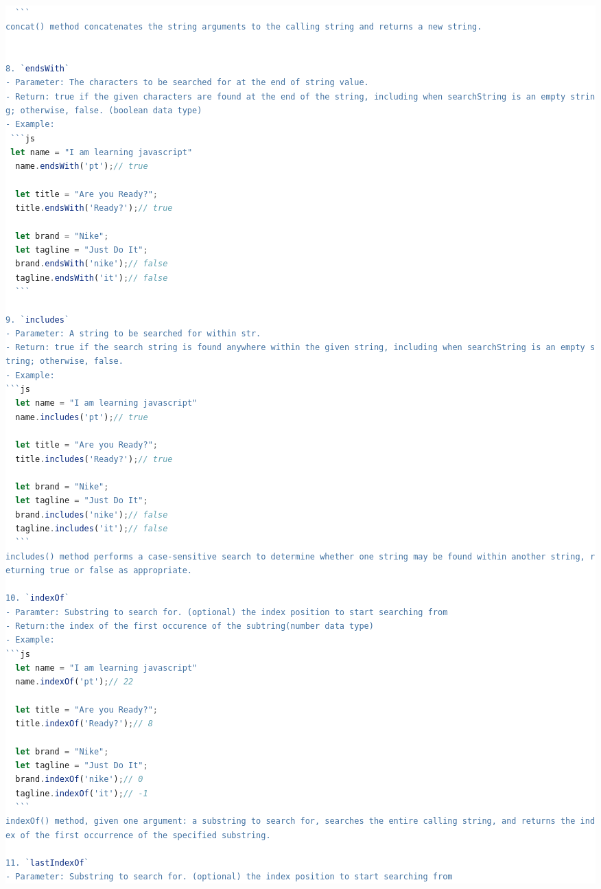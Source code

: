   ```js
    ```
  concat() method concatenates the string arguments to the calling string and returns a new string.


8. `endsWith`
  - Parameter: The characters to be searched for at the end of string value.
  - Return: true if the given characters are found at the end of the string, including when searchString is an empty string; otherwise, false. (boolean data type)
  - Example:
   ```js
   let name = "I am learning javascript"
    name.endsWith('pt');// true

    let title = "Are you Ready?";
    title.endsWith('Ready?');// true

    let brand = "Nike";
    let tagline = "Just Do It";
    brand.endsWith('nike');// false
    tagline.endsWith('it');// false
    ```
  
9. `includes`
  - Parameter: A string to be searched for within str.
  - Return: true if the search string is found anywhere within the given string, including when searchString is an empty string; otherwise, false.
  - Example: 
  ```js
    let name = "I am learning javascript"
    name.includes('pt');// true

    let title = "Are you Ready?";
    title.includes('Ready?');// true

    let brand = "Nike";
    let tagline = "Just Do It";
    brand.includes('nike');// false
    tagline.includes('it');// false
    ```
  includes() method performs a case-sensitive search to determine whether one string may be found within another string, returning true or false as appropriate.

10. `indexOf`
  - Paramter: Substring to search for. (optional) the index position to start searching from
  - Return:the index of the first occurence of the subtring(number data type)
  - Example:
  ```js
    let name = "I am learning javascript"
    name.indexOf('pt');// 22

    let title = "Are you Ready?";
    title.indexOf('Ready?');// 8

    let brand = "Nike";
    let tagline = "Just Do It";
    brand.indexOf('nike');// 0
    tagline.indexOf('it');// -1
    ```
  indexOf() method, given one argument: a substring to search for, searches the entire calling string, and returns the index of the first occurrence of the specified substring.
  
11. `lastIndexOf`
  - Parameter: Substring to search for. (optional) the index position to start searching from
  ```